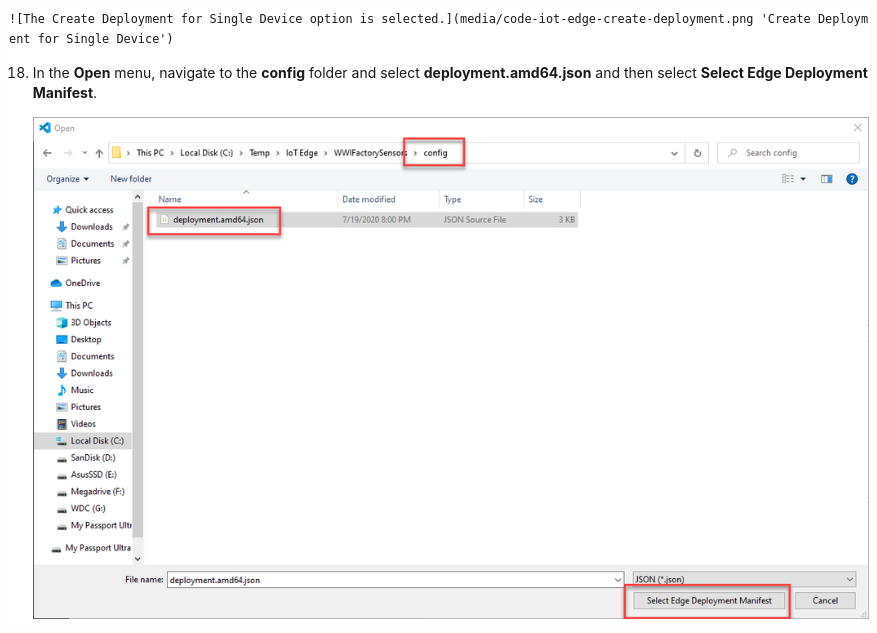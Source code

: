     ![The Create Deployment for Single Device option is selected.](media/code-iot-edge-create-deployment.png 'Create Deployment for Single Device')

18. In the **Open** menu, navigate to  the **config** folder and select **deployment.amd64.json** and then select **Select Edge Deployment Manifest**.

    ![The amd64 configuration is selected.](media/code-iot-edge-amd64-deployment.png 'Select Edge Deployment Manifest')
